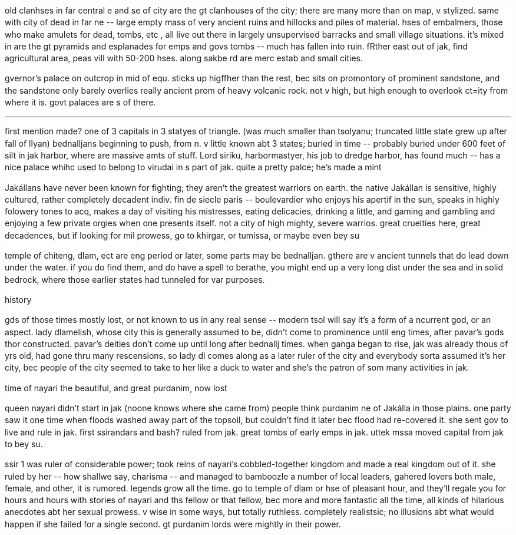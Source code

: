 old clanhses in far central e and se of city are the gt clanhouses of the city; there are many more than on map, v stylized. same with city of dead in far ne -- large empty mass of very ancient ruins and hillocks and piles of material. hses of embalmers, those who make amulets for dead, tombs, etc , all live out there in largely unsupervised barracks and small village situations. it’s mixed in are the gt pyramids and esplanades for emps and govs tombs -- much has fallen into ruin. fRther east out of jak, find agricultural area, peas vill with 50-200 hses. along sakbe rd are merc estab and small cities.

gvernor’s palace on outcrop in mid of equ. sticks up higffher than the rest, bec sits on promontory of prominent sandstone, and the sandstone only barely overlies really ancient prom of heavy volcanic rock. not v high, but high enough to overlook ct=ity from where it is. govt palaces are s of there.

*******************

first mention made? one of 3 capitals in 3 statyes of triangle. (was much smaller than tsolyanu; truncated little state grew up after fall of llyan) bednalljans beginning to push, from n. v little known abt 3 states; buried in time -- probably buried under 600 feet of silt in jak harbor, where are massive amts of stuff. Lord siriku, harbormastyer, his job to dredge harbor, has found much -- has a nice palace whihc used to belong to virudai in s part of jak. quite a pretty palce; he’s made a mint

Jakállans have never been known for fighting; they aren’t the greatest warriors on earth. the native Jakállan is sensitive, highly cultured, rather completely decadent indiv. fin de siecle paris -- boulevardier who enjoys his apertif in the sun, speaks in highly folowery tones to acq, makes a day of visiting his mistresses, eating delicacies, drinking a little, and gaming and gambling and enjoying a few private orgies when one presents itself. not a city of high mighty, severe warrios. great cruelties here, great decadences, but if looking for mil prowess, go to khirgar, or tumissa, or maybe even bey su

temple of chiteng, dlam, ect are eng period or later, some parts may be bednalljan. gthere are v ancient tunnels that do lead down under the water. if you do find them, and do have a spell to berathe, you might end up a very long dist under the sea and in solid bedrock, where those earlier states had tunneled for var purposes.

history

gds of those times mostly lost, or not known to us in any real sense -- modern tsol will say it’s a form of a ncurrent god, or an aspect. lady dlamelish, whose city this is generally assumed to be, didn’t come to prominence until eng times, after pavar’s gods thor constructed. pavar’s deities don’t come up until long after bednallj times. when ganga began to rise, jak was already thous of yrs old, had gone thru many rescensions, so lady dl comes along as a later ruler of the city and everybody sorta assumed it’s her city, bec people of the city seemed to take to her like a duck to water and she’s the patron of som many activities in jak.

time of nayari the beautiful, and great purdanim, now lost

queen nayari didn’t start in jak (noone knows where she came from) people think purdanim ne of Jakálla in those plains. one party saw it one time when floods washed away part of the topsoil, but couldn’t find it later bec flood had re-covered it. she sent gov to live and rule in jak. first ssirandars and bash? ruled from jak. great tombs of early emps in jak. uttek mssa moved capital from jak to bey su.

ssir 1 was ruler of considerable power; took reins of nayari’s cobbled-together kingdom and made a real kingdom out of it. she ruled by her -- how shallwe say, charisma -- and managed to bamboozle a number of local leaders, gahered lovers both male, female, and other, it is rumored. legends grow all the time. go to temple of dlam or hse of pleasant hour, and they’ll regale you for hours and hours with stories of nayari and ths fellow or that fellow, bec more and more fantastic all the time, all kinds of hilarious anecdotes abt her sexual prowess. v wise in some ways, but totally ruthless. completely realistsic; no illusions abt what would happen if she failed for a single second. gt purdanim lords were mightly in their power.
